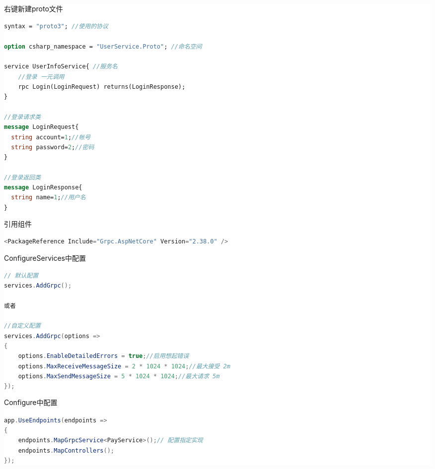 右键新建proto文件

```protobuf
syntax = "proto3"; //使用的协议

option csharp_namespace = "UserService.Proto"; //命名空间

service UserInfoService{ //服务名
    //登录 一元调用
	rpc Login(LoginRequest) returns(LoginResponse);
}

//登录请求类
message LoginRequest{
  string account=1;//帐号
  string password=2;//密码
}

//登录返回类
message LoginResponse{
  string name=1;//用户名
}
```

引用组件

```csharp
<PackageReference Include="Grpc.AspNetCore" Version="2.38.0" />
```

ConfigureServices中配置

```csharp
// 默认配置
services.AddGrpc();

或者

//自定义配置
services.AddGrpc(options =>
{
    options.EnableDetailedErrors = true;//启用想起错误
    options.MaxReceiveMessageSize = 2 * 1024 * 1024;//最大接受 2m
    options.MaxSendMessageSize = 5 * 1024 * 1024;//最大请求 5m
});
```

Configure中配置

```csharp
app.UseEndpoints(endpoints =>
{
    endpoints.MapGrpcService<PayService>();// 配置指定实现
    endpoints.MapControllers();
});
```
